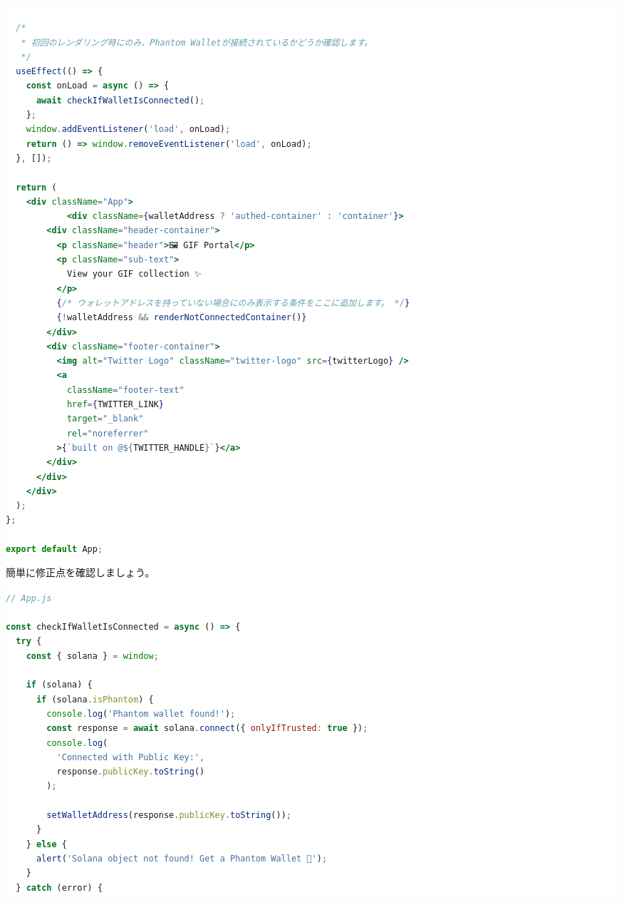 ```jsx

  /*
   * 初回のレンダリング時にのみ、Phantom Walletが接続されているかどうか確認します。
   */
  useEffect(() => {
    const onLoad = async () => {
      await checkIfWalletIsConnected();
    };
    window.addEventListener('load', onLoad);
    return () => window.removeEventListener('load', onLoad);
  }, []);

  return (
    <div className="App">
			<div className={walletAddress ? 'authed-container' : 'container'}>
        <div className="header-container">
          <p className="header">🖼 GIF Portal</p>
          <p className="sub-text">
            View your GIF collection ✨
          </p>
          {/* ウォレットアドレスを持っていない場合にのみ表示する条件をここに追加します。 */}
          {!walletAddress && renderNotConnectedContainer()}
        </div>
        <div className="footer-container">
          <img alt="Twitter Logo" className="twitter-logo" src={twitterLogo} />
          <a
            className="footer-text"
            href={TWITTER_LINK}
            target="_blank"
            rel="noreferrer"
          >{`built on @${TWITTER_HANDLE}`}</a>
        </div>
      </div>
    </div>
  );
};

export default App;
```

簡単に修正点を確認しましょう。

```javascript
// App.js

const checkIfWalletIsConnected = async () => {
  try {
    const { solana } = window;

    if (solana) {
      if (solana.isPhantom) {
        console.log('Phantom wallet found!');
        const response = await solana.connect({ onlyIfTrusted: true });
        console.log(
          'Connected with Public Key:',
          response.publicKey.toString()
        );

        setWalletAddress(response.publicKey.toString());
      }
    } else {
      alert('Solana object not found! Get a Phantom Wallet 👻');
    }
  } catch (error) {
```